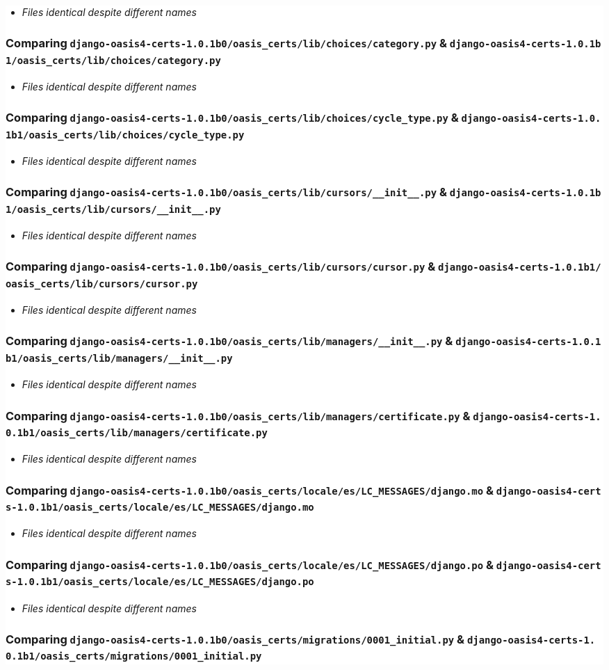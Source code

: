  * *Files identical despite different names*

### Comparing `django-oasis4-certs-1.0.1b0/oasis_certs/lib/choices/category.py` & `django-oasis4-certs-1.0.1b1/oasis_certs/lib/choices/category.py`

 * *Files identical despite different names*

### Comparing `django-oasis4-certs-1.0.1b0/oasis_certs/lib/choices/cycle_type.py` & `django-oasis4-certs-1.0.1b1/oasis_certs/lib/choices/cycle_type.py`

 * *Files identical despite different names*

### Comparing `django-oasis4-certs-1.0.1b0/oasis_certs/lib/cursors/__init__.py` & `django-oasis4-certs-1.0.1b1/oasis_certs/lib/cursors/__init__.py`

 * *Files identical despite different names*

### Comparing `django-oasis4-certs-1.0.1b0/oasis_certs/lib/cursors/cursor.py` & `django-oasis4-certs-1.0.1b1/oasis_certs/lib/cursors/cursor.py`

 * *Files identical despite different names*

### Comparing `django-oasis4-certs-1.0.1b0/oasis_certs/lib/managers/__init__.py` & `django-oasis4-certs-1.0.1b1/oasis_certs/lib/managers/__init__.py`

 * *Files identical despite different names*

### Comparing `django-oasis4-certs-1.0.1b0/oasis_certs/lib/managers/certificate.py` & `django-oasis4-certs-1.0.1b1/oasis_certs/lib/managers/certificate.py`

 * *Files identical despite different names*

### Comparing `django-oasis4-certs-1.0.1b0/oasis_certs/locale/es/LC_MESSAGES/django.mo` & `django-oasis4-certs-1.0.1b1/oasis_certs/locale/es/LC_MESSAGES/django.mo`

 * *Files identical despite different names*

### Comparing `django-oasis4-certs-1.0.1b0/oasis_certs/locale/es/LC_MESSAGES/django.po` & `django-oasis4-certs-1.0.1b1/oasis_certs/locale/es/LC_MESSAGES/django.po`

 * *Files identical despite different names*

### Comparing `django-oasis4-certs-1.0.1b0/oasis_certs/migrations/0001_initial.py` & `django-oasis4-certs-1.0.1b1/oasis_certs/migrations/0001_initial.py`
